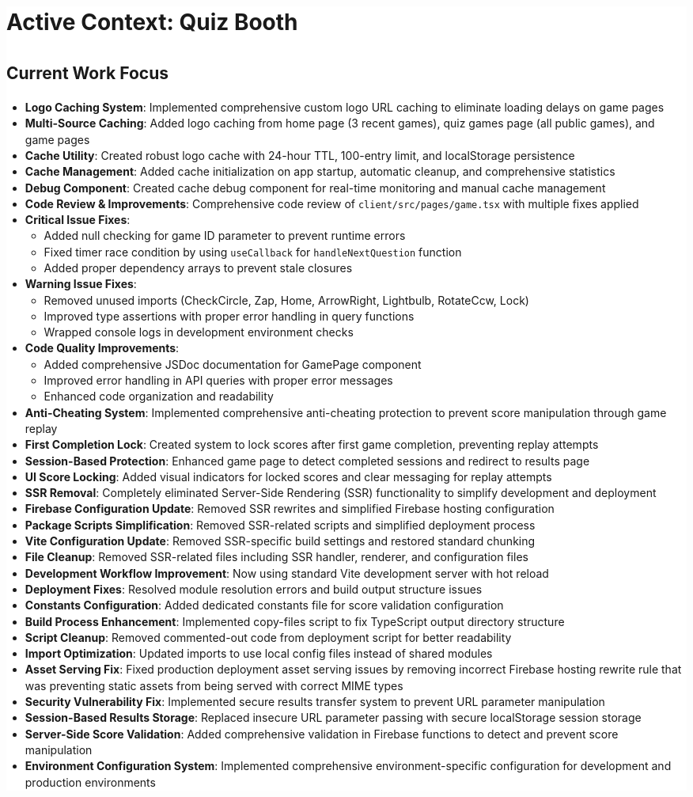 # Active Context: Quiz Booth

## Current Work Focus

- **Logo Caching System**: Implemented comprehensive custom logo URL caching to eliminate loading delays on game pages
- **Multi-Source Caching**: Added logo caching from home page (3 recent games), quiz games page (all public games), and game pages
- **Cache Utility**: Created robust logo cache with 24-hour TTL, 100-entry limit, and localStorage persistence
- **Cache Management**: Added cache initialization on app startup, automatic cleanup, and comprehensive statistics
- **Debug Component**: Created cache debug component for real-time monitoring and manual cache management
- **Code Review & Improvements**: Comprehensive code review of `client/src/pages/game.tsx` with multiple fixes applied
- **Critical Issue Fixes**:
  - Added null checking for game ID parameter to prevent runtime errors
  - Fixed timer race condition by using `useCallback` for `handleNextQuestion` function
  - Added proper dependency arrays to prevent stale closures
- **Warning Issue Fixes**:
  - Removed unused imports (CheckCircle, Zap, Home, ArrowRight, Lightbulb, RotateCcw, Lock)
  - Improved type assertions with proper error handling in query functions
  - Wrapped console logs in development environment checks
- **Code Quality Improvements**:
  - Added comprehensive JSDoc documentation for GamePage component
  - Improved error handling in API queries with proper error messages
  - Enhanced code organization and readability
- **Anti-Cheating System**: Implemented comprehensive anti-cheating protection to prevent score manipulation through game replay
- **First Completion Lock**: Created system to lock scores after first game completion, preventing replay attempts
- **Session-Based Protection**: Enhanced game page to detect completed sessions and redirect to results page
- **UI Score Locking**: Added visual indicators for locked scores and clear messaging for replay attempts
- **SSR Removal**: Completely eliminated Server-Side Rendering (SSR) functionality to simplify development and deployment
- **Firebase Configuration Update**: Removed SSR rewrites and simplified Firebase hosting configuration
- **Package Scripts Simplification**: Removed SSR-related scripts and simplified deployment process
- **Vite Configuration Update**: Removed SSR-specific build settings and restored standard chunking
- **File Cleanup**: Removed SSR-related files including SSR handler, renderer, and configuration files
- **Development Workflow Improvement**: Now using standard Vite development server with hot reload
- **Deployment Fixes**: Resolved module resolution errors and build output structure issues
- **Constants Configuration**: Added dedicated constants file for score validation configuration
- **Build Process Enhancement**: Implemented copy-files script to fix TypeScript output directory structure
- **Script Cleanup**: Removed commented-out code from deployment script for better readability
- **Import Optimization**: Updated imports to use local config files instead of shared modules
- **Asset Serving Fix**: Fixed production deployment asset serving issues by removing incorrect Firebase hosting rewrite rule that was preventing static assets from being served with correct MIME types
- **Security Vulnerability Fix**: Implemented secure results transfer system to prevent URL parameter manipulation
- **Session-Based Results Storage**: Replaced insecure URL parameter passing with secure localStorage session storage
- **Server-Side Score Validation**: Added comprehensive validation in Firebase functions to detect and prevent score manipulation
- **Environment Configuration System**: Implemented comprehensive environment-specific configuration for development and production environments